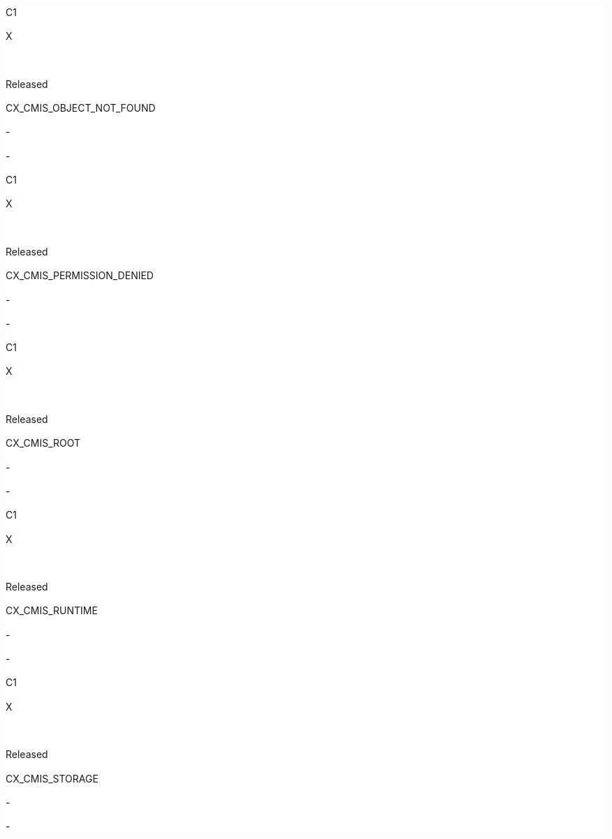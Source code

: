 C1

X

 

Released

CX\_CMIS\_OBJECT\_NOT\_FOUND

\-

\-

C1

X

 

Released

CX\_CMIS\_PERMISSION\_DENIED

\-

\-

C1

X

 

Released

CX\_CMIS\_ROOT

\-

\-

C1

X

 

Released

CX\_CMIS\_RUNTIME

\-

\-

C1

X

 

Released

CX\_CMIS\_STORAGE

\-

\-

